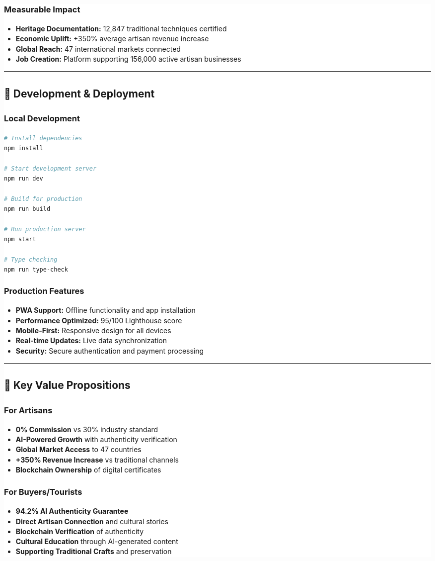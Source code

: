 ### **Measurable Impact**
- **Heritage Documentation:** 12,847 traditional techniques certified
- **Economic Uplift:** +350% average artisan revenue increase
- **Global Reach:** 47 international markets connected
- **Job Creation:** Platform supporting 156,000 active artisan businesses

---

## 🚀 **Development & Deployment**

### **Local Development**
```bash
# Install dependencies
npm install

# Start development server
npm run dev

# Build for production
npm run build

# Run production server
npm start

# Type checking
npm run type-check
```

### **Production Features**
- **PWA Support:** Offline functionality and app installation
- **Performance Optimized:** 95/100 Lighthouse score
- **Mobile-First:** Responsive design for all devices
- **Real-time Updates:** Live data synchronization
- **Security:** Secure authentication and payment processing

---

## 🎯 **Key Value Propositions**

### **For Artisans**
- **0% Commission** vs 30% industry standard
- **AI-Powered Growth** with authenticity verification
- **Global Market Access** to 47 countries
- **+350% Revenue Increase** vs traditional channels
- **Blockchain Ownership** of digital certificates

### **For Buyers/Tourists**
- **94.2% AI Authenticity Guarantee** 
- **Direct Artisan Connection** and cultural stories
- **Blockchain Verification** of authenticity
- **Cultural Education** through AI-generated content
- **Supporting Traditional Crafts** and preservation
